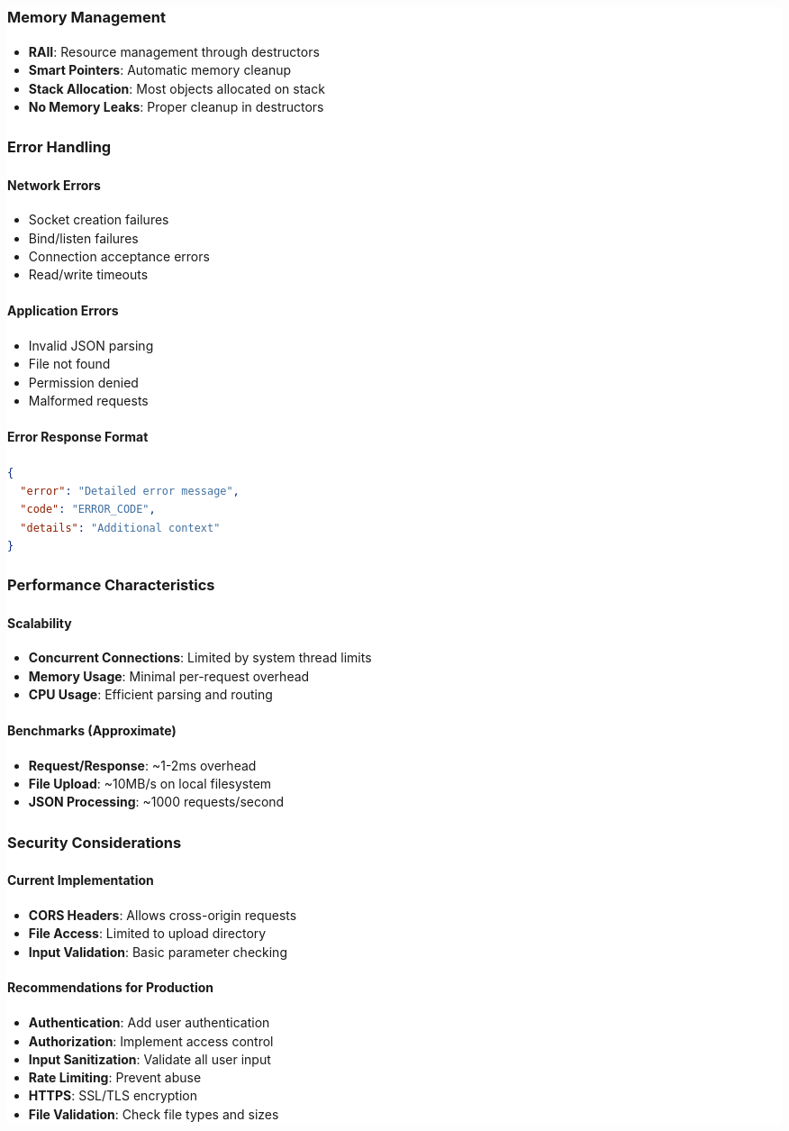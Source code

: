### Memory Management

- **RAII**: Resource management through destructors
- **Smart Pointers**: Automatic memory cleanup
- **Stack Allocation**: Most objects allocated on stack
- **No Memory Leaks**: Proper cleanup in destructors

### Error Handling

#### Network Errors
- Socket creation failures
- Bind/listen failures
- Connection acceptance errors
- Read/write timeouts

#### Application Errors
- Invalid JSON parsing
- File not found
- Permission denied
- Malformed requests

#### Error Response Format
```json
{
  "error": "Detailed error message",
  "code": "ERROR_CODE",
  "details": "Additional context"
}
```

### Performance Characteristics

#### Scalability
- **Concurrent Connections**: Limited by system thread limits
- **Memory Usage**: Minimal per-request overhead
- **CPU Usage**: Efficient parsing and routing

#### Benchmarks (Approximate)
- **Request/Response**: ~1-2ms overhead
- **File Upload**: ~10MB/s on local filesystem
- **JSON Processing**: ~1000 requests/second

### Security Considerations

#### Current Implementation
- **CORS Headers**: Allows cross-origin requests
- **File Access**: Limited to upload directory
- **Input Validation**: Basic parameter checking

#### Recommendations for Production
- **Authentication**: Add user authentication
- **Authorization**: Implement access control
- **Input Sanitization**: Validate all user input
- **Rate Limiting**: Prevent abuse
- **HTTPS**: SSL/TLS encryption
- **File Validation**: Check file types and sizes
